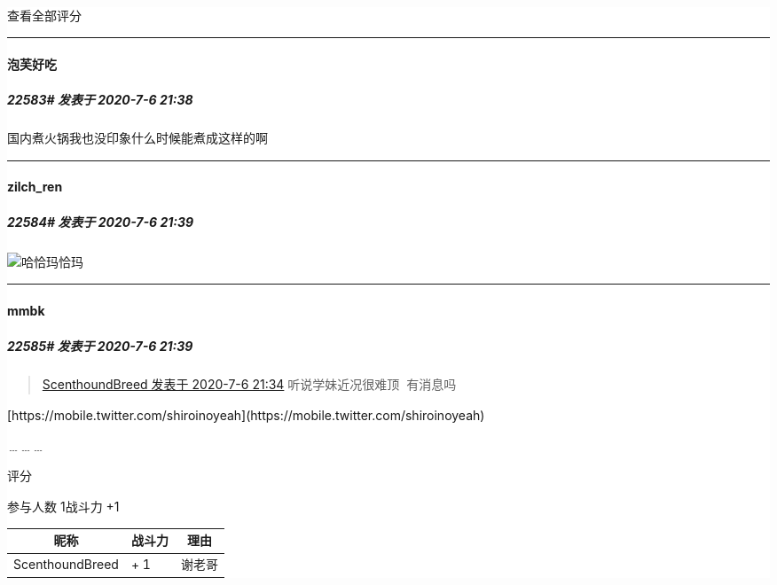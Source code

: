 

查看全部评分






-----

####  泡芙好吃  
##### 22583#       发表于 2020-7-6 21:38




国内煮火锅我也没印象什么时候能煮成这样的啊







-----

####  zilch_ren  
##### 22584#       发表于 2020-7-6 21:39



<img src="https://static.saraba1st.com/image/smiley/face2017/107.png" referrerpolicy="no-referrer">哈恰玛恰玛







-----

####  mmbk  
##### 22585#       发表于 2020-7-6 21:39



<blockquote><a href="httphttps://bbs.saraba1st.com/2b/forum.php?mod=redirect&amp;goto=findpost&amp;pid=48095684&amp;ptid=1941579" target="_blank">ScenthoundBreed 发表于 2020-7-6 21:34</a>
听说学妹近况很难顶  有消息吗</blockquote>
[https://mobile.twitter.com/shiroinoyeah](https://mobile.twitter.com/shiroinoyeah)



﹍﹍﹍

评分





 参与人数 1战斗力 +1

|昵称|战斗力|理由|
|----|---|---|
| ScenthoundBreed| + 1|谢老哥|
